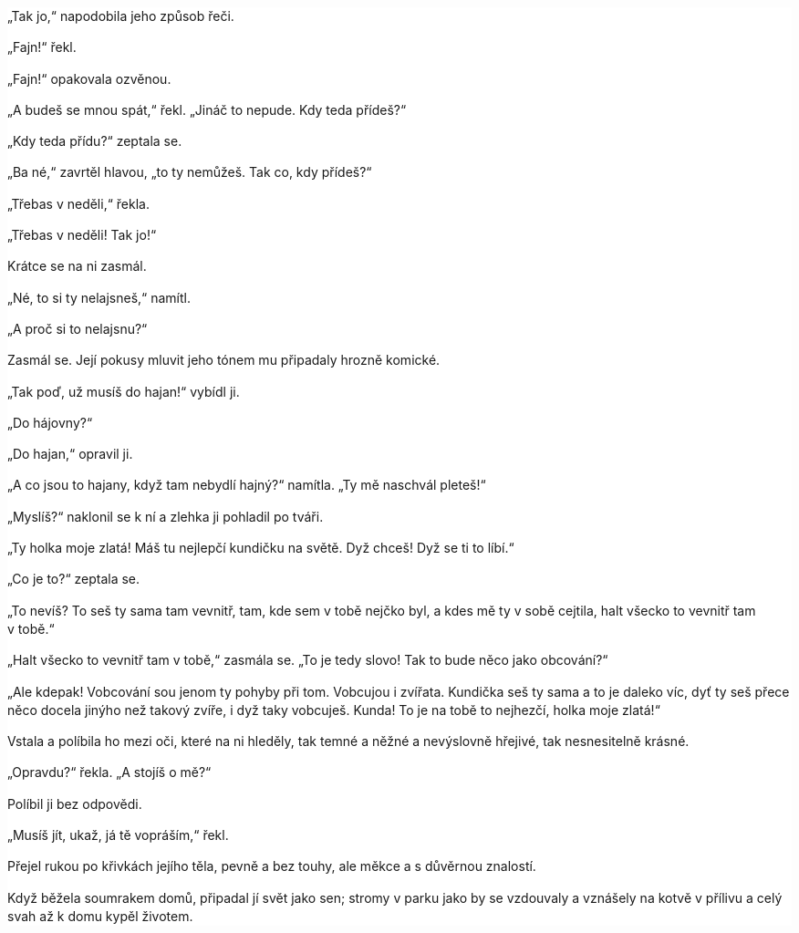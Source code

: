 „Tak jo,“ napodobila jeho způsob řeči.

„Fajn!“ řekl.

„Fajn!“ opakovala ozvěnou.

„A budeš se mnou spát,“ řekl. „Jináč to nepude. Kdy teda přídeš?“

„Kdy teda přídu?“ zeptala se.

„Ba né,“ zavrtěl hlavou, „to ty nemůžeš. Tak co, kdy přídeš?“

„Třebas v neděli,“ řekla.

„Třebas v neděli! Tak jo!“

Krátce se na ni zasmál.

„Né, to si ty nelajsneš,“ namítl.

„A proč si to nelajsnu?“

Zasmál se. Její pokusy mluvit jeho tónem mu připadaly hrozně komické.

„Tak poď, už musíš do hajan!“ vybídl ji.

„Do hájovny?“

„Do hajan,“ opravil ji.

„A co jsou to hajany, když tam nebydlí hajný?“ namítla. „Ty mě naschvál pleteš!“

„Myslíš?“ naklonil se k ní a zlehka ji pohladil po tváři.

„Ty holka moje zlatá! Máš tu nejlepčí kundičku na světě. Dyž chceš! Dyž se ti to líbí.“

„Co je to?“ zeptala se.

„To nevíš? To seš ty sama tam vevnitř, tam, kde sem v tobě nejčko byl, a kdes mě ty v sobě cejtila, halt všecko to vevnitř tam v tobě.“

„Halt všecko to vevnitř tam v tobě,“ zasmála se. „To je tedy slovo! Tak to bude něco jako obcování?“

„Ale kdepak! Vobcování sou jenom ty pohyby při tom. Vobcujou i zvířata. Kundička seš ty sama a to je daleko víc, dyť ty seš přece něco docela jinýho než takový zvíře, i dyž taky vobcuješ. Kunda! To je na tobě to nejhezčí, holka moje zlatá!“

Vstala a políbila ho mezi oči, které na ni hleděly, tak temné a něžné a nevýslovně hřejivé, tak nesnesitelně krásné.

„Opravdu?“ řekla. „A stojíš o mě?“

Políbil ji bez odpovědi.

„Musíš jít, ukaž, já tě vopráším,“ řekl.

Přejel rukou po křivkách jejího těla, pevně a bez touhy, ale měkce a s důvěrnou znalostí.

Když běžela soumrakem domů, připadal jí svět jako sen; stromy v parku jako by se vzdouvaly a vznášely na kotvě v přílivu a celý svah až k domu kypěl životem.

</section>
